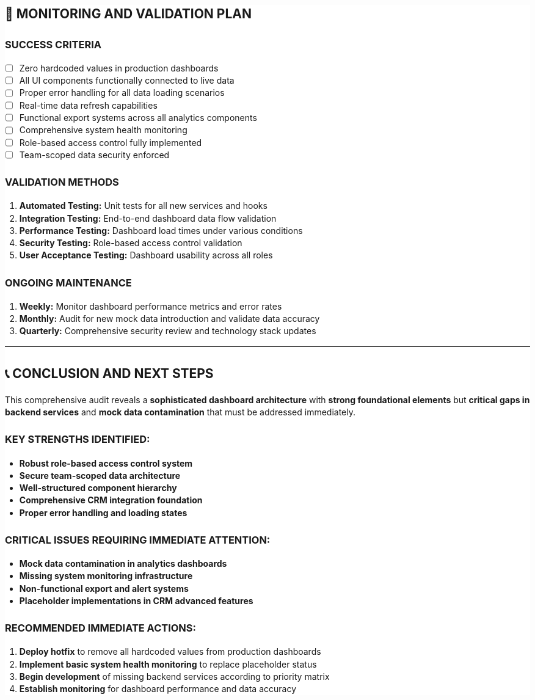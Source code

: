 
## 🔄 MONITORING AND VALIDATION PLAN

### **SUCCESS CRITERIA**
- [ ] Zero hardcoded values in production dashboards
- [ ] All UI components functionally connected to live data
- [ ] Proper error handling for all data loading scenarios
- [ ] Real-time data refresh capabilities
- [ ] Functional export systems across all analytics components
- [ ] Comprehensive system health monitoring
- [ ] Role-based access control fully implemented
- [ ] Team-scoped data security enforced

### **VALIDATION METHODS**
1. **Automated Testing:** Unit tests for all new services and hooks
2. **Integration Testing:** End-to-end dashboard data flow validation
3. **Performance Testing:** Dashboard load times under various conditions
4. **Security Testing:** Role-based access control validation
5. **User Acceptance Testing:** Dashboard usability across all roles

### **ONGOING MAINTENANCE**
1. **Weekly:** Monitor dashboard performance metrics and error rates
2. **Monthly:** Audit for new mock data introduction and validate data accuracy
3. **Quarterly:** Comprehensive security review and technology stack updates

---

## 📞 CONCLUSION AND NEXT STEPS

This comprehensive audit reveals a **sophisticated dashboard architecture** with **strong foundational elements** but **critical gaps in backend services** and **mock data contamination** that must be addressed immediately.

### **KEY STRENGTHS IDENTIFIED:**
- **Robust role-based access control system**
- **Secure team-scoped data architecture**
- **Well-structured component hierarchy**
- **Comprehensive CRM integration foundation**
- **Proper error handling and loading states**

### **CRITICAL ISSUES REQUIRING IMMEDIATE ATTENTION:**
- **Mock data contamination in analytics dashboards**
- **Missing system monitoring infrastructure**
- **Non-functional export and alert systems**
- **Placeholder implementations in CRM advanced features**

### **RECOMMENDED IMMEDIATE ACTIONS:**
1. **Deploy hotfix** to remove all hardcoded values from production dashboards
2. **Implement basic system health monitoring** to replace placeholder status
3. **Begin development** of missing backend services according to priority matrix
4. **Establish monitoring** for dashboard performance and data accuracy
